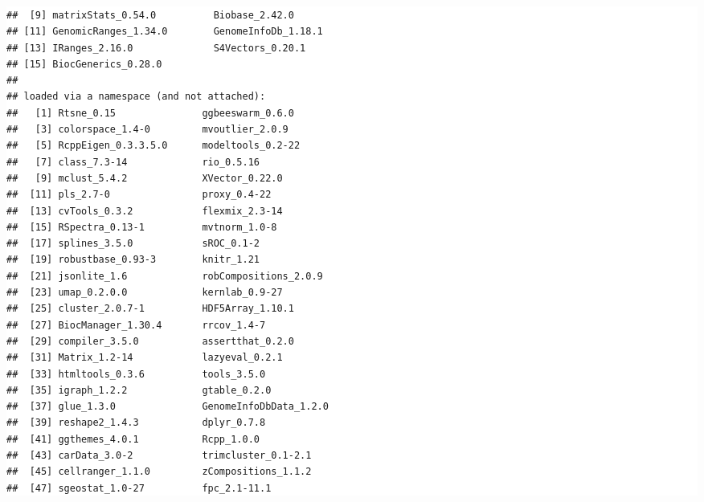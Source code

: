     ##  [9] matrixStats_0.54.0          Biobase_2.42.0             
    ## [11] GenomicRanges_1.34.0        GenomeInfoDb_1.18.1        
    ## [13] IRanges_2.16.0              S4Vectors_0.20.1           
    ## [15] BiocGenerics_0.28.0        
    ## 
    ## loaded via a namespace (and not attached):
    ##   [1] Rtsne_0.15               ggbeeswarm_0.6.0        
    ##   [3] colorspace_1.4-0         mvoutlier_2.0.9         
    ##   [5] RcppEigen_0.3.3.5.0      modeltools_0.2-22       
    ##   [7] class_7.3-14             rio_0.5.16              
    ##   [9] mclust_5.4.2             XVector_0.22.0          
    ##  [11] pls_2.7-0                proxy_0.4-22            
    ##  [13] cvTools_0.3.2            flexmix_2.3-14          
    ##  [15] RSpectra_0.13-1          mvtnorm_1.0-8           
    ##  [17] splines_3.5.0            sROC_0.1-2              
    ##  [19] robustbase_0.93-3        knitr_1.21              
    ##  [21] jsonlite_1.6             robCompositions_2.0.9   
    ##  [23] umap_0.2.0.0             kernlab_0.9-27          
    ##  [25] cluster_2.0.7-1          HDF5Array_1.10.1        
    ##  [27] BiocManager_1.30.4       rrcov_1.4-7             
    ##  [29] compiler_3.5.0           assertthat_0.2.0        
    ##  [31] Matrix_1.2-14            lazyeval_0.2.1          
    ##  [33] htmltools_0.3.6          tools_3.5.0             
    ##  [35] igraph_1.2.2             gtable_0.2.0            
    ##  [37] glue_1.3.0               GenomeInfoDbData_1.2.0  
    ##  [39] reshape2_1.4.3           dplyr_0.7.8             
    ##  [41] ggthemes_4.0.1           Rcpp_1.0.0              
    ##  [43] carData_3.0-2            trimcluster_0.1-2.1     
    ##  [45] cellranger_1.1.0         zCompositions_1.1.2     
    ##  [47] sgeostat_1.0-27          fpc_2.1-11.1            